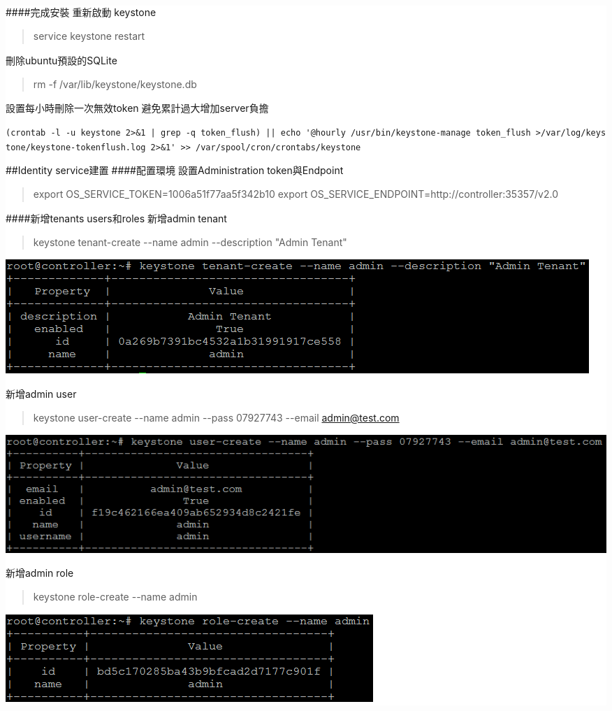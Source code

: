 ####完成安裝
重新啟動 keystone
>service keystone restart

刪除ubuntu預設的SQLite
>rm -f /var/lib/keystone/keystone.db

設置每小時刪除一次無效token 避免累計過大增加server負擔

```
(crontab -l -u keystone 2>&1 | grep -q token_flush) || echo '@hourly /usr/bin/keystone-manage token_flush >/var/log/keystone/keystone-tokenflush.log 2>&1' >> /var/spool/cron/crontabs/keystone
```

##Identity service建置
####配置環境
設置Administration token與Endpoint
>export OS_SERVICE_TOKEN=1006a51f77aa5f342b10
>export OS_SERVICE_ENDPOINT=http://controller:35357/v2.0

####新增tenants users和roles
新增admin tenant
>keystone tenant-create --name admin --description "Admin Tenant"

![Alt text](./1.png)

新增admin user
>keystone user-create --name admin --pass 07927743 --email admin@test.com

![Alt text](./2.png)


新增admin role
>keystone role-create --name admin

![Alt text](./3.png)
